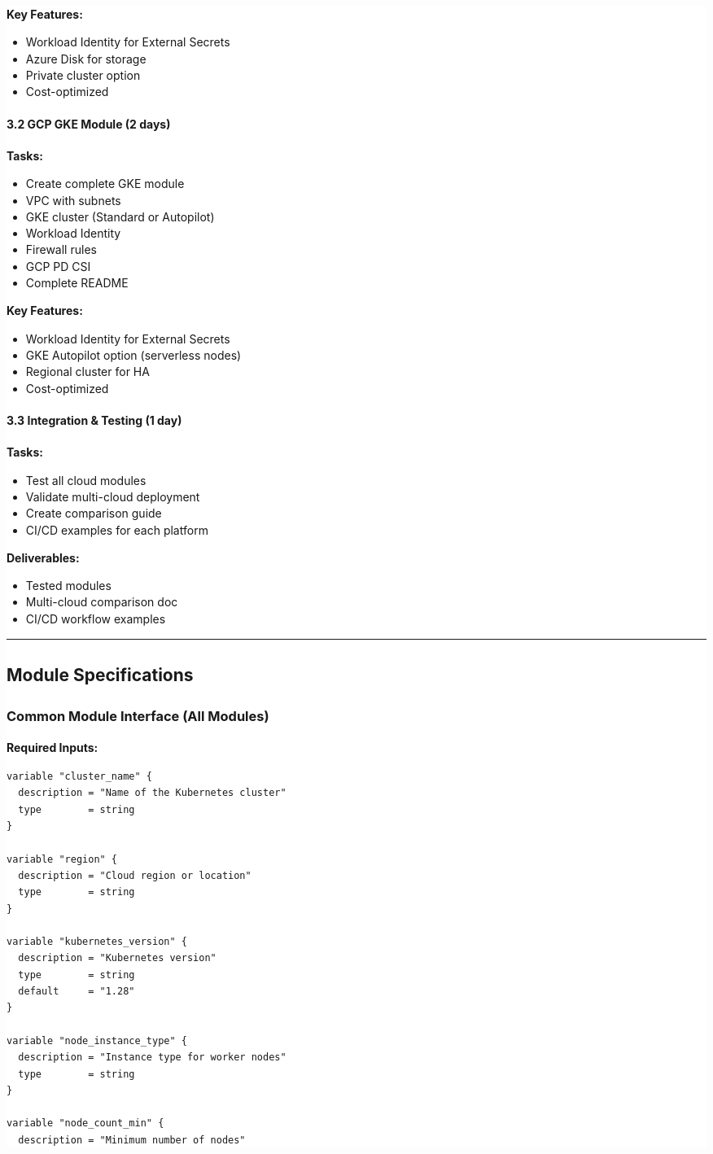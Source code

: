 **Key Features:**
- Workload Identity for External Secrets
- Azure Disk for storage
- Private cluster option
- Cost-optimized

#### 3.2 GCP GKE Module (2 days)
**Tasks:**
- Create complete GKE module
- VPC with subnets
- GKE cluster (Standard or Autopilot)
- Workload Identity
- Firewall rules
- GCP PD CSI
- Complete README

**Key Features:**
- Workload Identity for External Secrets
- GKE Autopilot option (serverless nodes)
- Regional cluster for HA
- Cost-optimized

#### 3.3 Integration & Testing (1 day)
**Tasks:**
- Test all cloud modules
- Validate multi-cloud deployment
- Create comparison guide
- CI/CD examples for each platform

**Deliverables:**
- Tested modules
- Multi-cloud comparison doc
- CI/CD workflow examples

---

## Module Specifications

### Common Module Interface (All Modules)

**Required Inputs:**
```hcl
variable "cluster_name" {
  description = "Name of the Kubernetes cluster"
  type        = string
}

variable "region" {
  description = "Cloud region or location"
  type        = string
}

variable "kubernetes_version" {
  description = "Kubernetes version"
  type        = string
  default     = "1.28"
}

variable "node_instance_type" {
  description = "Instance type for worker nodes"
  type        = string
}

variable "node_count_min" {
  description = "Minimum number of nodes"
```